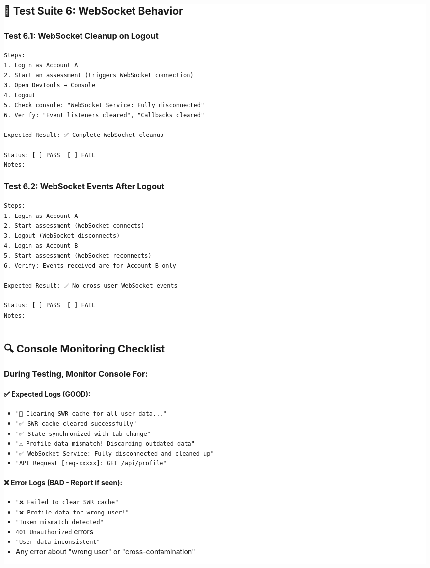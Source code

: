
## 🔌 Test Suite 6: WebSocket Behavior

### Test 6.1: WebSocket Cleanup on Logout
```
Steps:
1. Login as Account A
2. Start an assessment (triggers WebSocket connection)
3. Open DevTools → Console
4. Logout
5. Check console: "WebSocket Service: Fully disconnected"
6. Verify: "Event listeners cleared", "Callbacks cleared"

Expected Result: ✅ Complete WebSocket cleanup

Status: [ ] PASS  [ ] FAIL
Notes: _______________________________________________
```

### Test 6.2: WebSocket Events After Logout
```
Steps:
1. Login as Account A
2. Start assessment (WebSocket connects)
3. Logout (WebSocket disconnects)
4. Login as Account B
5. Start assessment (WebSocket reconnects)
6. Verify: Events received are for Account B only

Expected Result: ✅ No cross-user WebSocket events

Status: [ ] PASS  [ ] FAIL
Notes: _______________________________________________
```

---

## 🔍 Console Monitoring Checklist

### During Testing, Monitor Console For:

#### ✅ Expected Logs (GOOD):
- `"🧹 Clearing SWR cache for all user data..."`
- `"✅ SWR cache cleared successfully"`
- `"✅ State synchronized with tab change"`
- `"⚠️ Profile data mismatch! Discarding outdated data"`
- `"✅ WebSocket Service: Fully disconnected and cleaned up"`
- `"API Request [req-xxxxx]: GET /api/profile"`

#### ❌ Error Logs (BAD - Report if seen):
- `"❌ Failed to clear SWR cache"`
- `"❌ Profile data for wrong user!"`
- `"Token mismatch detected"`
- `401 Unauthorized` errors
- `"User data inconsistent"`
- Any error about "wrong user" or "cross-contamination"

---
